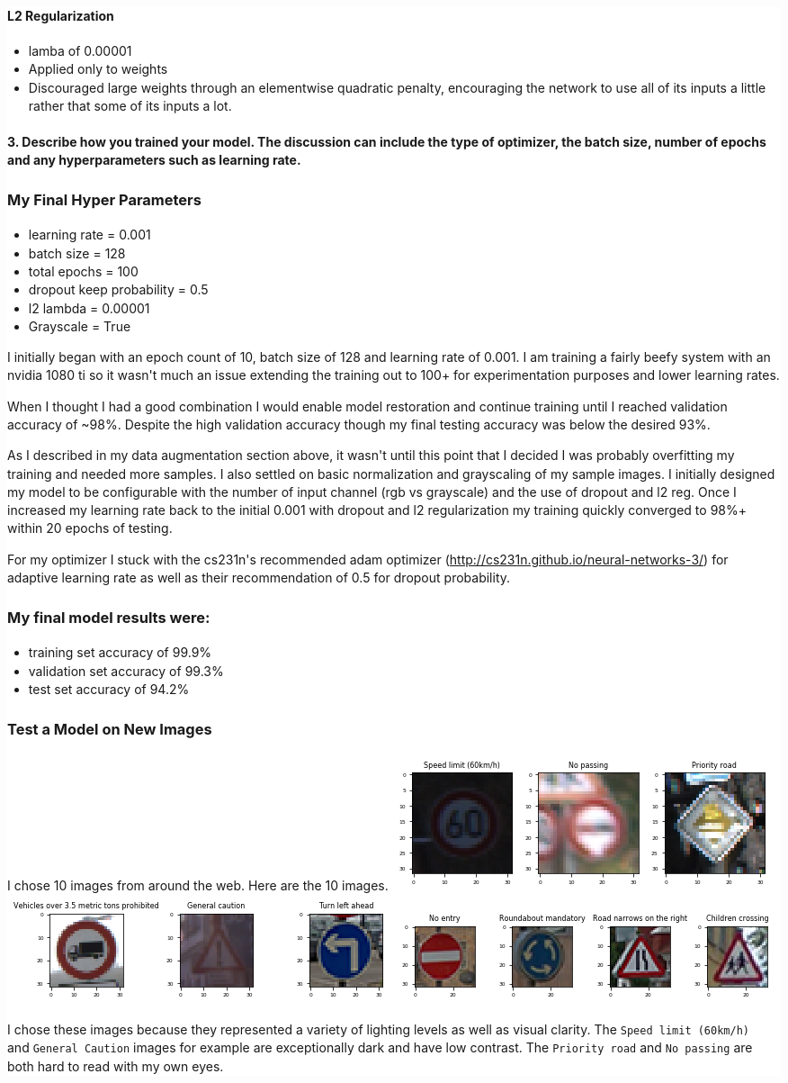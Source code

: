 #### L2 Regularization
* lamba of 0.00001
* Applied only to weights
* Discouraged large weights through an elementwise quadratic penalty, encouraging the network to use all of its inputs a little rather that some of its inputs a lot.

#### 3. Describe how you trained your model. The discussion can include the type of optimizer, the batch size, number of epochs and any hyperparameters such as learning rate.

### My Final Hyper Parameters
* learning rate             =  0.001
* batch size                =  128
* total epochs              =  100
* dropout keep probability  =  0.5
* l2 lambda  				=  0.00001
* Grayscale 			 	=  True


I initially began with an epoch count of 10, batch size of 128 and learning rate of 0.001. I am training a fairly beefy system with an nvidia 1080 ti so it wasn't much an issue extending the training out to 100+ for experimentation purposes and lower learning rates.

When I thought I had a good combination I would enable model restoration and continue training until I reached validation accuracy of ~98%. Despite the high validation accuracy though my final testing accuracy was below the desired 93%. 

As I described in my data augmentation section above, it wasn't until this point that I decided I was probably overfitting my training and needed more samples. I also settled on basic normalization and grayscaling of my sample images. I initially designed my model to be configurable with the number of input channel (rgb vs grayscale) and the use of dropout and l2 reg. Once I increased my learning rate back to the initial 0.001 with dropout and l2 regularization my training quickly converged to 98%+ within 20 epochs of testing.

For my optimizer I stuck with the cs231n's recommended adam optimizer (http://cs231n.github.io/neural-networks-3/) for adaptive learning rate as well as their recommendation of 0.5 for dropout probability.

### My final model results were:
* training set accuracy of 99.9%
* validation set accuracy of 99.3%
* test set accuracy of 94.2%


### Test a Model on New Images

I chose 10 images from around the web. Here are the 10 images.
![alt text][image18]
![alt text][image19]
![alt text][image20]

I chose these images because they represented a variety of lighting levels as well as visual clarity.
The `Speed limit (60km/h) ` and `General Caution` images for example are exceptionally dark and have low contrast. The `Priority road` and `No passing` are both hard to read with my own eyes.


[//]: # (Image References)
[image1]: ./examples/visualization.jpg "Visualization"
[image2]: ./examples/grayscale.jpg "Grayscaling"
[image3]: ./examples/random_noise.jpg "Random Noise"
[image4]: ./examples/img1result.png "Image 1 Result"
[image5]: ./examples/img2result.png "Image 2 Result"
[image6]: ./examples/img3result.png "Image 3 Result"
[image7]: ./examples/img4result.png "Image 4 Result"
[image8]: ./examples/img5result.png "Image 5 Result"
[image13]: ./examples/img6result.png "Image 6 Result"
[image14]: ./examples/img7result.png "Image 7 Result"
[image15]: ./examples/img8result.png "Image 8 Result"
[image16]: ./examples/img9result.png "Image 9 Result"
[image17]: ./examples/img10result.png "Image 10 Result"
[image9]: ./examples/trainingsets.png "Traing Sets"
[image10]: ./examples/testimages.png "Test Images"
[image11]: ./examples/testimagesprocessed.png "Test Images Processed"
[image12]: ./examples/initialtraintestchart.png "Distribution of classes in training and test sets"
[image18]: ./examples/testimages2a.png "Test Images"
[image19]: ./examples/testimages2b.png "Test Images"
[image20]: ./examples/testimages2c.png "Test Images"